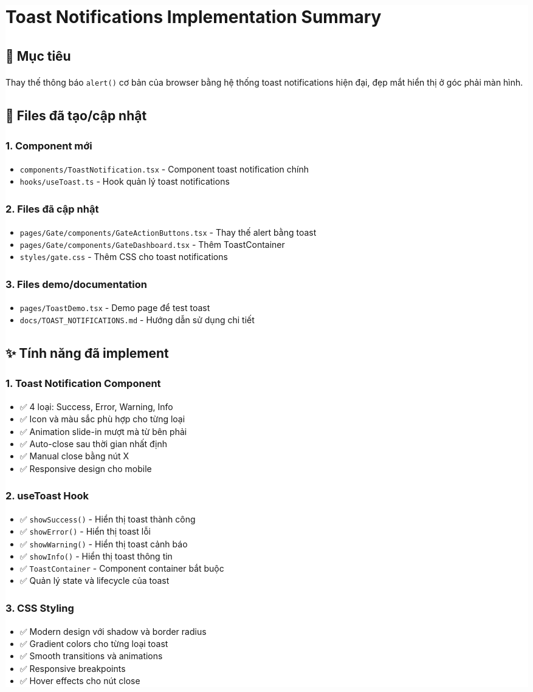 # Toast Notifications Implementation Summary

## 🎯 Mục tiêu
Thay thế thông báo `alert()` cơ bản của browser bằng hệ thống toast notifications hiện đại, đẹp mắt hiển thị ở góc phải màn hình.

## 📁 Files đã tạo/cập nhật

### 1. Component mới
- `components/ToastNotification.tsx` - Component toast notification chính
- `hooks/useToast.ts` - Hook quản lý toast notifications

### 2. Files đã cập nhật
- `pages/Gate/components/GateActionButtons.tsx` - Thay thế alert bằng toast
- `pages/Gate/components/GateDashboard.tsx` - Thêm ToastContainer
- `styles/gate.css` - Thêm CSS cho toast notifications

### 3. Files demo/documentation
- `pages/ToastDemo.tsx` - Demo page để test toast
- `docs/TOAST_NOTIFICATIONS.md` - Hướng dẫn sử dụng chi tiết

## ✨ Tính năng đã implement

### 1. Toast Notification Component
- ✅ 4 loại: Success, Error, Warning, Info
- ✅ Icon và màu sắc phù hợp cho từng loại
- ✅ Animation slide-in mượt mà từ bên phải
- ✅ Auto-close sau thời gian nhất định
- ✅ Manual close bằng nút X
- ✅ Responsive design cho mobile

### 2. useToast Hook
- ✅ `showSuccess()` - Hiển thị toast thành công
- ✅ `showError()` - Hiển thị toast lỗi
- ✅ `showWarning()` - Hiển thị toast cảnh báo
- ✅ `showInfo()` - Hiển thị toast thông tin
- ✅ `ToastContainer` - Component container bắt buộc
- ✅ Quản lý state và lifecycle của toast

### 3. CSS Styling
- ✅ Modern design với shadow và border radius
- ✅ Gradient colors cho từng loại toast
- ✅ Smooth transitions và animations
- ✅ Responsive breakpoints
- ✅ Hover effects cho nút close
